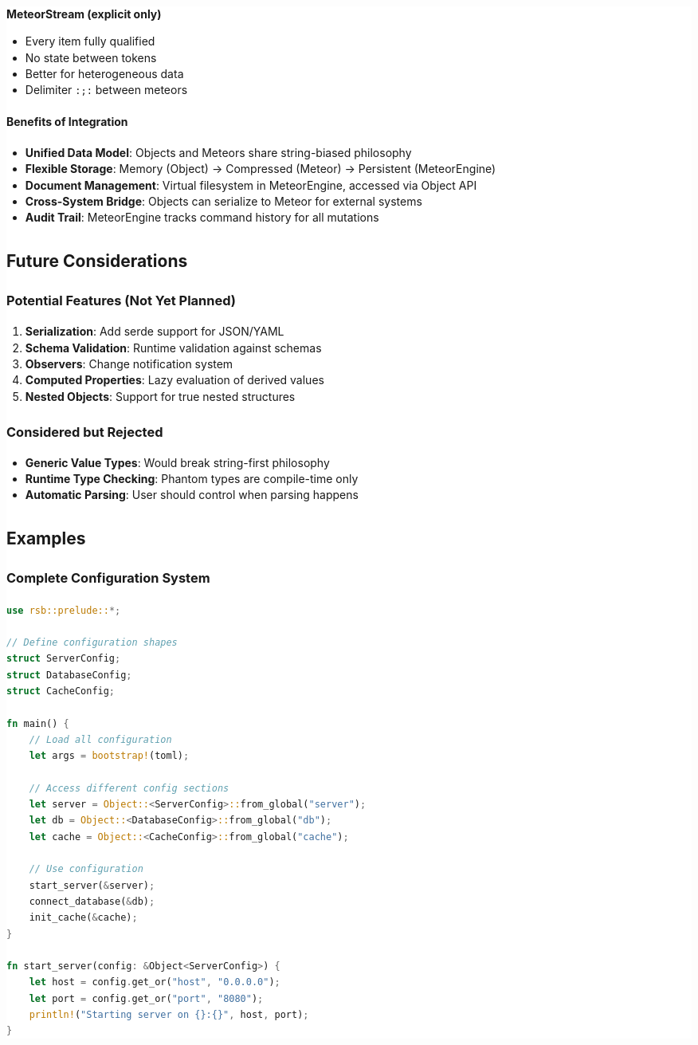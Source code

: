**MeteorStream (explicit only)**
- Every item fully qualified
- No state between tokens
- Better for heterogeneous data
- Delimiter `:;:` between meteors

#### Benefits of Integration
- **Unified Data Model**: Objects and Meteors share string-biased philosophy
- **Flexible Storage**: Memory (Object) → Compressed (Meteor) → Persistent (MeteorEngine)
- **Document Management**: Virtual filesystem in MeteorEngine, accessed via Object API
- **Cross-System Bridge**: Objects can serialize to Meteor for external systems
- **Audit Trail**: MeteorEngine tracks command history for all mutations

## Future Considerations

### Potential Features (Not Yet Planned)
1. **Serialization**: Add serde support for JSON/YAML
2. **Schema Validation**: Runtime validation against schemas
3. **Observers**: Change notification system
4. **Computed Properties**: Lazy evaluation of derived values
5. **Nested Objects**: Support for true nested structures

### Considered but Rejected
- **Generic Value Types**: Would break string-first philosophy
- **Runtime Type Checking**: Phantom types are compile-time only
- **Automatic Parsing**: User should control when parsing happens

## Examples

### Complete Configuration System
```rust
use rsb::prelude::*;

// Define configuration shapes
struct ServerConfig;
struct DatabaseConfig;
struct CacheConfig;

fn main() {
    // Load all configuration
    let args = bootstrap!(toml);

    // Access different config sections
    let server = Object::<ServerConfig>::from_global("server");
    let db = Object::<DatabaseConfig>::from_global("db");
    let cache = Object::<CacheConfig>::from_global("cache");

    // Use configuration
    start_server(&server);
    connect_database(&db);
    init_cache(&cache);
}

fn start_server(config: &Object<ServerConfig>) {
    let host = config.get_or("host", "0.0.0.0");
    let port = config.get_or("port", "8080");
    println!("Starting server on {}:{}", host, port);
}
```

